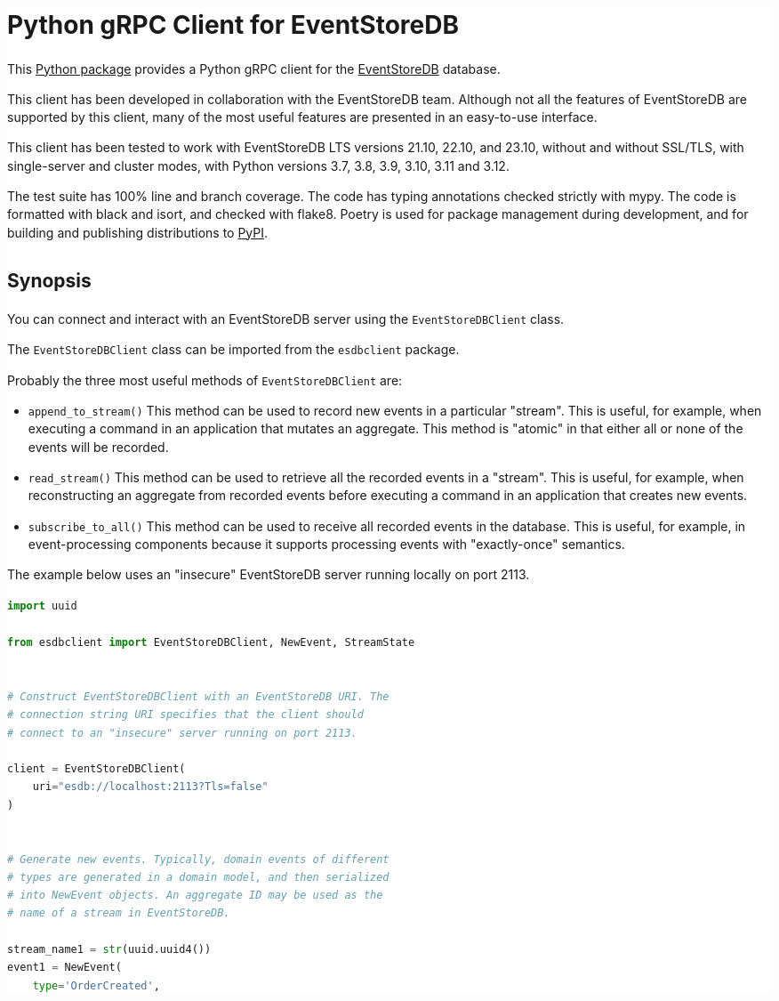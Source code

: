 # Python gRPC Client for EventStoreDB

This [Python package](https://pypi.org/project/esdbclient/) provides a Python
gRPC client for the [EventStoreDB](https://www.eventstore.com/) database.

This client has been developed in collaboration with the EventStoreDB
team. Although not all the features of EventStoreDB are supported
by this client, many of the most useful features are presented
in an easy-to-use interface.

This client has been tested to work with EventStoreDB LTS versions 21.10,
22.10, and 23.10, without and without SSL/TLS, with single-server and cluster
modes, with Python versions 3.7, 3.8, 3.9, 3.10, 3.11 and 3.12.

The test suite has 100% line and branch coverage. The code has typing annotations
checked strictly with mypy. The code is formatted with black and isort, and checked
with flake8. Poetry is used for package management during development, and for
building and publishing distributions to [PyPI](https://pypi.org/project/esdbclient/).

## Synopsis

You can connect and interact with an EventStoreDB server using the `EventStoreDBClient`
class.

The `EventStoreDBClient` class can be imported from the `esdbclient` package.

Probably the three most useful methods of `EventStoreDBClient` are:

* `append_to_stream()` This method can be used to record new events in a particular
"stream". This is useful, for example, when executing a command in an application
that mutates an aggregate. This method is "atomic" in that either all or none of
the events will be recorded.

* `read_stream()` This method can be used to retrieve all the recorded
events in a "stream". This is useful, for example, when reconstructing
an aggregate from recorded events before executing a command in an
application that creates new events.

* `subscribe_to_all()` This method can be used to receive all recorded events in
the database. This is useful, for example, in event-processing components because
it supports processing events with "exactly-once" semantics.

The example below uses an "insecure" EventStoreDB server running locally on port 2113.

```python
import uuid

from esdbclient import EventStoreDBClient, NewEvent, StreamState


# Construct EventStoreDBClient with an EventStoreDB URI. The
# connection string URI specifies that the client should
# connect to an "insecure" server running on port 2113.

client = EventStoreDBClient(
    uri="esdb://localhost:2113?Tls=false"
)


# Generate new events. Typically, domain events of different
# types are generated in a domain model, and then serialized
# into NewEvent objects. An aggregate ID may be used as the
# name of a stream in EventStoreDB.

stream_name1 = str(uuid.uuid4())
event1 = NewEvent(
    type='OrderCreated',
```